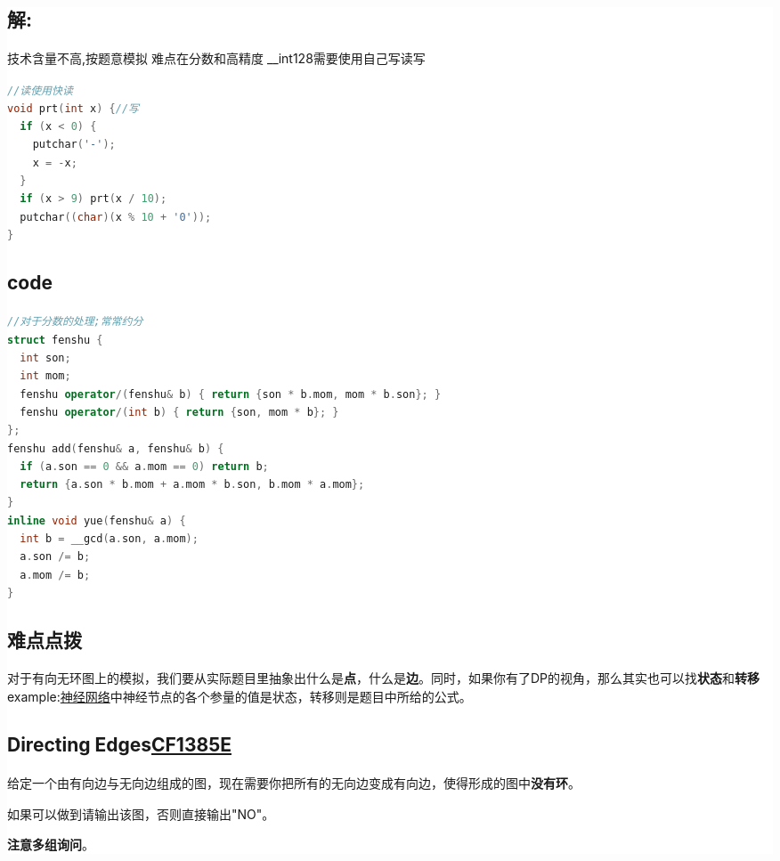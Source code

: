 ## 解:

技术含量不高,按题意模拟
难点在分数和高精度
__int128需要使用自己写读写
```cpp
//读使用快读
void prt(int x) {//写
  if (x < 0) {
    putchar('-');
    x = -x;
  }
  if (x > 9) prt(x / 10);
  putchar((char)(x % 10 + '0'));
}
```
## code
```cpp
//对于分数的处理;常常约分
struct fenshu {
  int son;
  int mom;
  fenshu operator/(fenshu& b) { return {son * b.mom, mom * b.son}; }
  fenshu operator/(int b) { return {son, mom * b}; }
};
fenshu add(fenshu& a, fenshu& b) {
  if (a.son == 0 && a.mom == 0) return b;
  return {a.son * b.mom + a.mom * b.son, b.mom * a.mom};
}
inline void yue(fenshu& a) {
  int b = __gcd(a.son, a.mom);
  a.son /= b;
  a.mom /= b;
}
```

## 难点点拨

对于有向无环图上的模拟，我们要从实际题目里抽象出什么是**点**，什么是**边**。同时，如果你有了DP的视角，那么其实也可以找**状态**和**转移**
example:[神经网络](https://www.luogu.com.cn/problem/P1038)中神经节点的各个参量的值是状态，转移则是题目中所给的公式。



## Directing Edges[CF1385E](https://www.luogu.com.cn/problem/CF1385E)

给定一个由有向边与无向边组成的图，现在需要你把所有的无向边变成有向边，使得形成的图中**没有环**。

如果可以做到请输出该图，否则直接输出"NO"。

**注意多组询问**。

